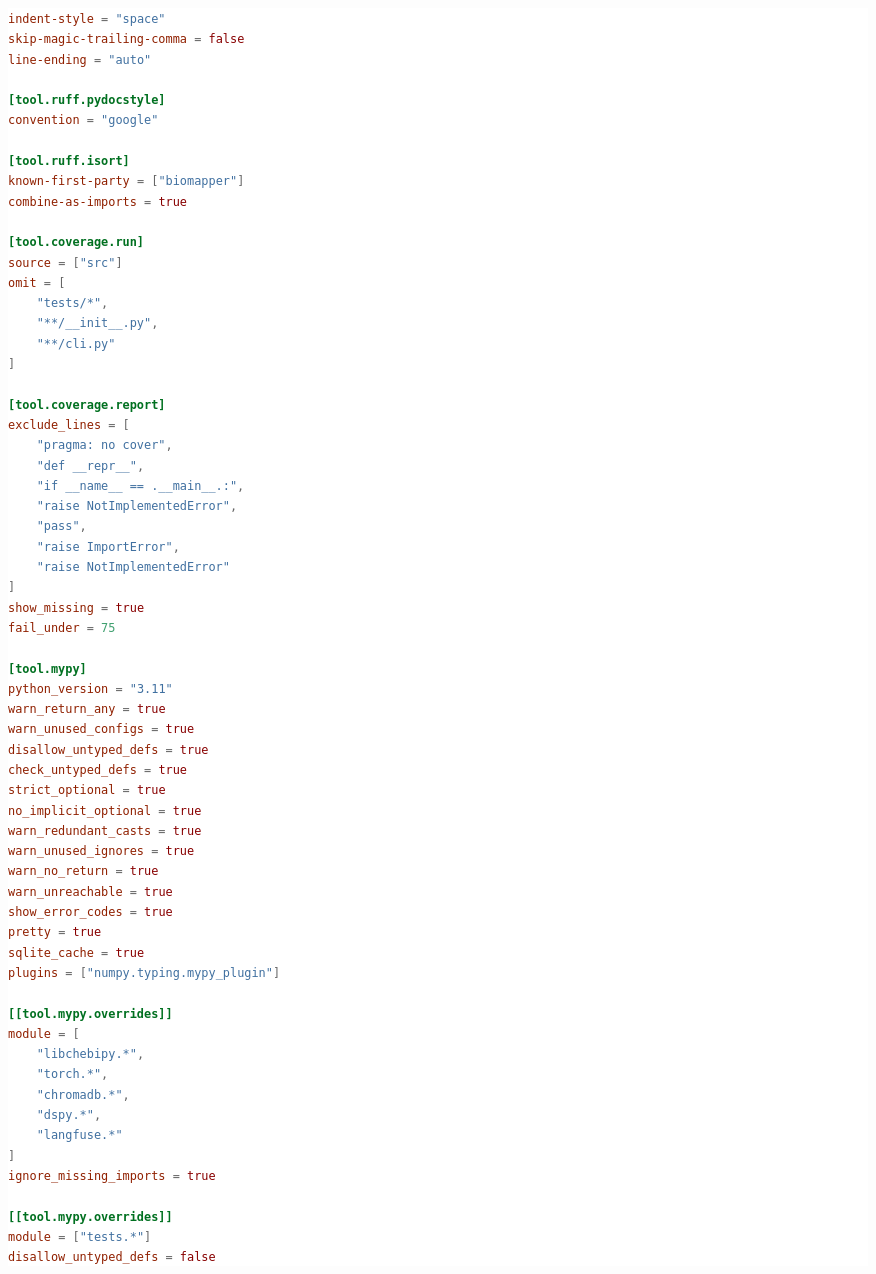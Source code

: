 ```toml
indent-style = "space"
skip-magic-trailing-comma = false
line-ending = "auto"

[tool.ruff.pydocstyle]
convention = "google"

[tool.ruff.isort]
known-first-party = ["biomapper"]
combine-as-imports = true

[tool.coverage.run]
source = ["src"]
omit = [
    "tests/*",
    "**/__init__.py",
    "**/cli.py"
]

[tool.coverage.report]
exclude_lines = [
    "pragma: no cover",
    "def __repr__",
    "if __name__ == .__main__.:",
    "raise NotImplementedError",
    "pass",
    "raise ImportError",
    "raise NotImplementedError"
]
show_missing = true
fail_under = 75

[tool.mypy]
python_version = "3.11"
warn_return_any = true
warn_unused_configs = true
disallow_untyped_defs = true
check_untyped_defs = true
strict_optional = true
no_implicit_optional = true
warn_redundant_casts = true
warn_unused_ignores = true
warn_no_return = true
warn_unreachable = true
show_error_codes = true
pretty = true
sqlite_cache = true
plugins = ["numpy.typing.mypy_plugin"]

[[tool.mypy.overrides]]
module = [
    "libchebipy.*",
    "torch.*",
    "chromadb.*",
    "dspy.*",
    "langfuse.*"
]
ignore_missing_imports = true

[[tool.mypy.overrides]]
module = ["tests.*"]
disallow_untyped_defs = false
```